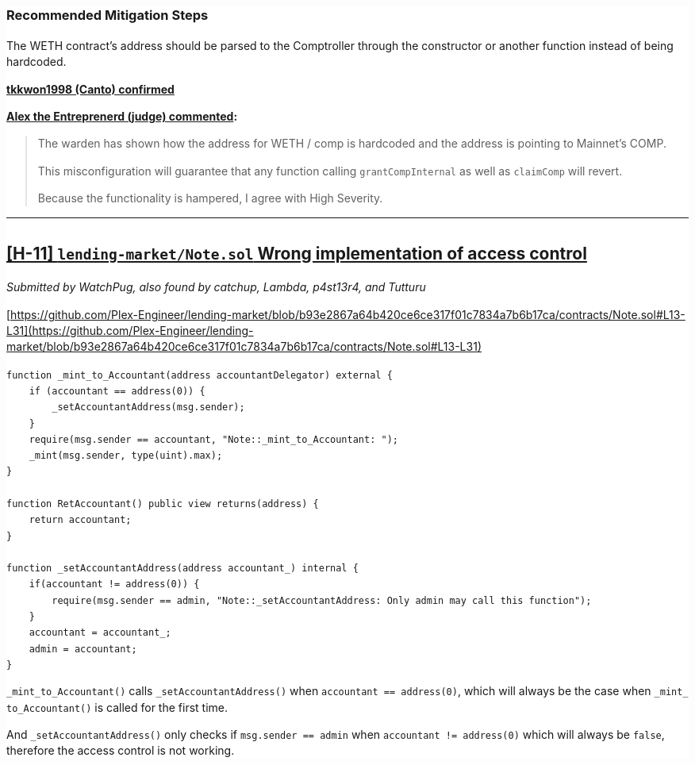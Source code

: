 ### [](#recommended-mitigation-steps-8)Recommended Mitigation Steps

The WETH contract’s address should be parsed to the Comptroller through the constructor or another function instead of being hardcoded.

**[tkkwon1998 (Canto) confirmed](https://github.com/code-423n4/2022-06-canto-findings/issues/46)**

**[Alex the Entreprenerd (judge) commented](https://github.com/code-423n4/2022-06-canto-findings/issues/46#issuecomment-1211353848):**

> The warden has shown how the address for WETH / comp is hardcoded and the address is pointing to Mainnet’s COMP.
> 
> This misconfiguration will guarantee that any function calling `grantCompInternal` as well as `claimComp` will revert.
> 
> Because the functionality is hampered, I agree with High Severity.

* * *

[](#h-11-lending-marketnotesol-wrong-implementation-of-access-control)[\[H-11\] `lending-market/Note.sol` Wrong implementation of access control](https://github.com/code-423n4/2022-06-newblockchain-findings/issues/173)
--------------------------------------------------------------------------------------------------------------------------------------------------------------------------------------------------------------------------

_Submitted by WatchPug, also found by catchup, Lambda, p4st13r4, and Tutturu_

[https://github.com/Plex-Engineer/lending-market/blob/b93e2867a64b420ce6ce317f01c7834a7b6b17ca/contracts/Note.sol#L13-L31](https://github.com/Plex-Engineer/lending-market/blob/b93e2867a64b420ce6ce317f01c7834a7b6b17ca/contracts/Note.sol#L13-L31)  

    function _mint_to_Accountant(address accountantDelegator) external {
        if (accountant == address(0)) {
            _setAccountantAddress(msg.sender);
        }
        require(msg.sender == accountant, "Note::_mint_to_Accountant: ");
        _mint(msg.sender, type(uint).max);
    }
    
    function RetAccountant() public view returns(address) {
        return accountant;
    }
    
    function _setAccountantAddress(address accountant_) internal {
        if(accountant != address(0)) {
            require(msg.sender == admin, "Note::_setAccountantAddress: Only admin may call this function");
        }
        accountant = accountant_;
        admin = accountant;
    }

`_mint_to_Accountant()` calls `_setAccountantAddress()` when `accountant == address(0)`, which will always be the case when `_mint_to_Accountant()` is called for the first time.

And `_setAccountantAddress()` only checks if `msg.sender == admin` when `accountant != address(0)` which will always be `false`, therefore the access control is not working.
